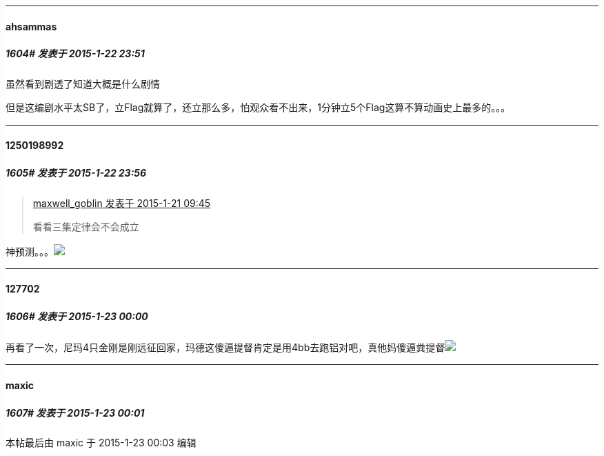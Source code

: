 





-----

####  ahsammas  
##### 1604#       发表于 2015-1-22 23:51




虽然看到剧透了知道大概是什么剧情

但是这编剧水平太SB了，立Flag就算了，还立那么多，怕观众看不出来，1分钟立5个Flag这算不算动画史上最多的。。。







-----

####  1250198992  
##### 1605#       发表于 2015-1-22 23:56



<blockquote><a href="httphttps://bbs.saraba1st.com/2b/forum.php?mod=redirect&amp;goto=findpost&amp;pid=27835317&amp;ptid=1009008" target="_blank">maxwell_goblin 发表于 2015-1-21 09:45</a>

看看三集定律会不会成立</blockquote>
神预测。。。<img src="https://static.saraba1st.com/image/smiley/dym/151.gif" referrerpolicy="no-referrer">







-----

####  127702  
##### 1606#       发表于 2015-1-23 00:00




再看了一次，尼玛4只金刚是刚远征回家，玛德这傻逼提督肯定是用4bb去跑铝对吧，真他妈傻逼粪提督<img src="https://static.saraba1st.com/image/smiley/face/172.gif" referrerpolicy="no-referrer">







-----

####  maxic  
##### 1607#       发表于 2015-1-23 00:01



 本帖最后由 maxic 于 2015-1-23 00:03 编辑 
